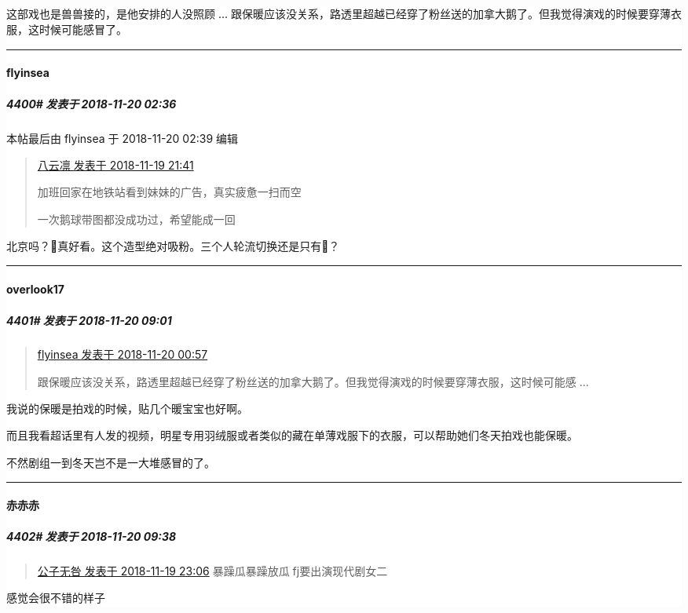这部戏也是兽兽接的，是他安排的人没照顾 ...</blockquote>
跟保暖应该没关系，路透里超越已经穿了粉丝送的加拿大鹅了。但我觉得演戏的时候要穿薄衣服，这时候可能感冒了。







-----

####  flyinsea  
##### 4400#       发表于 2018-11-20 02:36



 本帖最后由 flyinsea 于 2018-11-20 02:39 编辑 
<blockquote><a href="httphttps://bbs.saraba1st.com/2b/forum.php?mod=redirect&amp;goto=findpost&amp;pid=41652180&amp;ptid=1753169" target="_blank">八云凛 发表于 2018-11-19 21:41</a>

加班回家在地铁站看到妹妹的广告，真实疲惫一扫而空

一次鹅球带图都没成功过，希望能成一回</blockquote>
北京吗？🌺真好看。这个造型绝对吸粉。三个人轮流切换还是只有🌺？







-----

####  overlook17  
##### 4401#       发表于 2018-11-20 09:01



<blockquote><a href="httphttps://bbs.saraba1st.com/2b/forum.php?mod=redirect&amp;goto=findpost&amp;pid=41654262&amp;ptid=1753169" target="_blank">flyinsea 发表于 2018-11-20 00:57</a>

跟保暖应该没关系，路透里超越已经穿了粉丝送的加拿大鹅了。但我觉得演戏的时候要穿薄衣服，这时候可能感 ...</blockquote>
我说的保暖是拍戏的时候，贴几个暖宝宝也好啊。

而且我看超话里有人发的视频，明星专用羽绒服或者类似的藏在单薄戏服下的衣服，可以帮助她们冬天拍戏也能保暖。

不然剧组一到冬天岂不是一大堆感冒的了。







-----

####  赤赤赤  
##### 4402#       发表于 2018-11-20 09:38



<blockquote><a href="httphttps://bbs.saraba1st.com/2b/forum.php?mod=redirect&amp;goto=findpost&amp;pid=41653252&amp;ptid=1753169" target="_blank">公子无咎 发表于 2018-11-19 23:06</a>
暴躁瓜暴躁放瓜 fj要出演现代剧女二</blockquote>
感觉会很不错的样子
